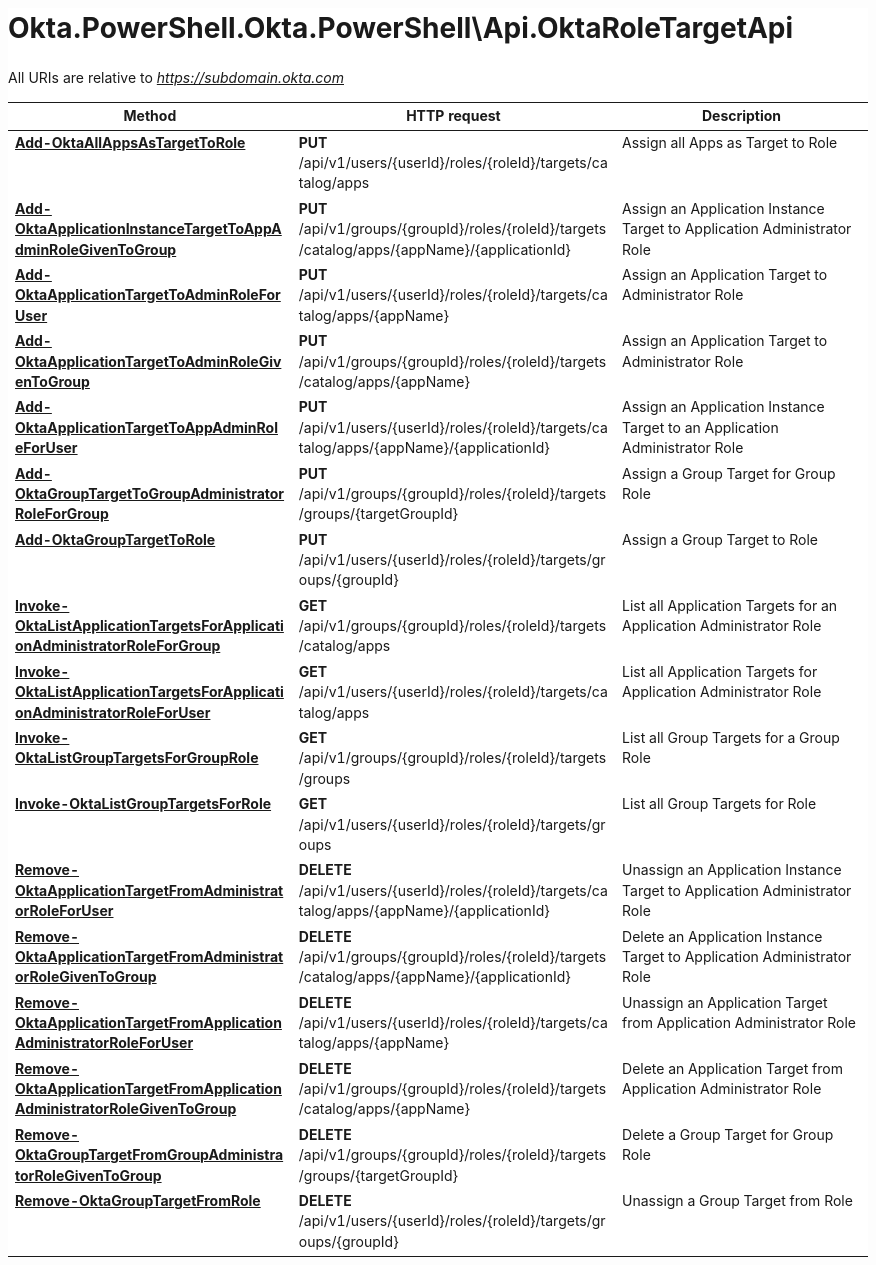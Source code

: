 # Okta.PowerShell.Okta.PowerShell\Api.OktaRoleTargetApi

All URIs are relative to *https://subdomain.okta.com*

Method | HTTP request | Description
------------- | ------------- | -------------
[**Add-OktaAllAppsAsTargetToRole**](OktaRoleTargetApi.md#Add-OktaAllAppsAsTargetToRole) | **PUT** /api/v1/users/{userId}/roles/{roleId}/targets/catalog/apps | Assign all Apps as Target to Role
[**Add-OktaApplicationInstanceTargetToAppAdminRoleGivenToGroup**](OktaRoleTargetApi.md#Add-OktaApplicationInstanceTargetToAppAdminRoleGivenToGroup) | **PUT** /api/v1/groups/{groupId}/roles/{roleId}/targets/catalog/apps/{appName}/{applicationId} | Assign an Application Instance Target to Application Administrator Role
[**Add-OktaApplicationTargetToAdminRoleForUser**](OktaRoleTargetApi.md#Add-OktaApplicationTargetToAdminRoleForUser) | **PUT** /api/v1/users/{userId}/roles/{roleId}/targets/catalog/apps/{appName} | Assign an Application Target to Administrator Role
[**Add-OktaApplicationTargetToAdminRoleGivenToGroup**](OktaRoleTargetApi.md#Add-OktaApplicationTargetToAdminRoleGivenToGroup) | **PUT** /api/v1/groups/{groupId}/roles/{roleId}/targets/catalog/apps/{appName} | Assign an Application Target to Administrator Role
[**Add-OktaApplicationTargetToAppAdminRoleForUser**](OktaRoleTargetApi.md#Add-OktaApplicationTargetToAppAdminRoleForUser) | **PUT** /api/v1/users/{userId}/roles/{roleId}/targets/catalog/apps/{appName}/{applicationId} | Assign an Application Instance Target to an Application Administrator Role
[**Add-OktaGroupTargetToGroupAdministratorRoleForGroup**](OktaRoleTargetApi.md#Add-OktaGroupTargetToGroupAdministratorRoleForGroup) | **PUT** /api/v1/groups/{groupId}/roles/{roleId}/targets/groups/{targetGroupId} | Assign a Group Target for Group Role
[**Add-OktaGroupTargetToRole**](OktaRoleTargetApi.md#Add-OktaGroupTargetToRole) | **PUT** /api/v1/users/{userId}/roles/{roleId}/targets/groups/{groupId} | Assign a Group Target to Role
[**Invoke-OktaListApplicationTargetsForApplicationAdministratorRoleForGroup**](OktaRoleTargetApi.md#Invoke-OktaListApplicationTargetsForApplicationAdministratorRoleForGroup) | **GET** /api/v1/groups/{groupId}/roles/{roleId}/targets/catalog/apps | List all Application Targets for an Application Administrator Role
[**Invoke-OktaListApplicationTargetsForApplicationAdministratorRoleForUser**](OktaRoleTargetApi.md#Invoke-OktaListApplicationTargetsForApplicationAdministratorRoleForUser) | **GET** /api/v1/users/{userId}/roles/{roleId}/targets/catalog/apps | List all Application Targets for Application Administrator Role
[**Invoke-OktaListGroupTargetsForGroupRole**](OktaRoleTargetApi.md#Invoke-OktaListGroupTargetsForGroupRole) | **GET** /api/v1/groups/{groupId}/roles/{roleId}/targets/groups | List all Group Targets for a Group Role
[**Invoke-OktaListGroupTargetsForRole**](OktaRoleTargetApi.md#Invoke-OktaListGroupTargetsForRole) | **GET** /api/v1/users/{userId}/roles/{roleId}/targets/groups | List all Group Targets for Role
[**Remove-OktaApplicationTargetFromAdministratorRoleForUser**](OktaRoleTargetApi.md#Remove-OktaApplicationTargetFromAdministratorRoleForUser) | **DELETE** /api/v1/users/{userId}/roles/{roleId}/targets/catalog/apps/{appName}/{applicationId} | Unassign an Application Instance Target to Application Administrator Role
[**Remove-OktaApplicationTargetFromAdministratorRoleGivenToGroup**](OktaRoleTargetApi.md#Remove-OktaApplicationTargetFromAdministratorRoleGivenToGroup) | **DELETE** /api/v1/groups/{groupId}/roles/{roleId}/targets/catalog/apps/{appName}/{applicationId} | Delete an Application Instance Target to Application Administrator Role
[**Remove-OktaApplicationTargetFromApplicationAdministratorRoleForUser**](OktaRoleTargetApi.md#Remove-OktaApplicationTargetFromApplicationAdministratorRoleForUser) | **DELETE** /api/v1/users/{userId}/roles/{roleId}/targets/catalog/apps/{appName} | Unassign an Application Target from Application Administrator Role
[**Remove-OktaApplicationTargetFromApplicationAdministratorRoleGivenToGroup**](OktaRoleTargetApi.md#Remove-OktaApplicationTargetFromApplicationAdministratorRoleGivenToGroup) | **DELETE** /api/v1/groups/{groupId}/roles/{roleId}/targets/catalog/apps/{appName} | Delete an Application Target from Application Administrator Role
[**Remove-OktaGroupTargetFromGroupAdministratorRoleGivenToGroup**](OktaRoleTargetApi.md#Remove-OktaGroupTargetFromGroupAdministratorRoleGivenToGroup) | **DELETE** /api/v1/groups/{groupId}/roles/{roleId}/targets/groups/{targetGroupId} | Delete a Group Target for Group Role
[**Remove-OktaGroupTargetFromRole**](OktaRoleTargetApi.md#Remove-OktaGroupTargetFromRole) | **DELETE** /api/v1/users/{userId}/roles/{roleId}/targets/groups/{groupId} | Unassign a Group Target from Role
